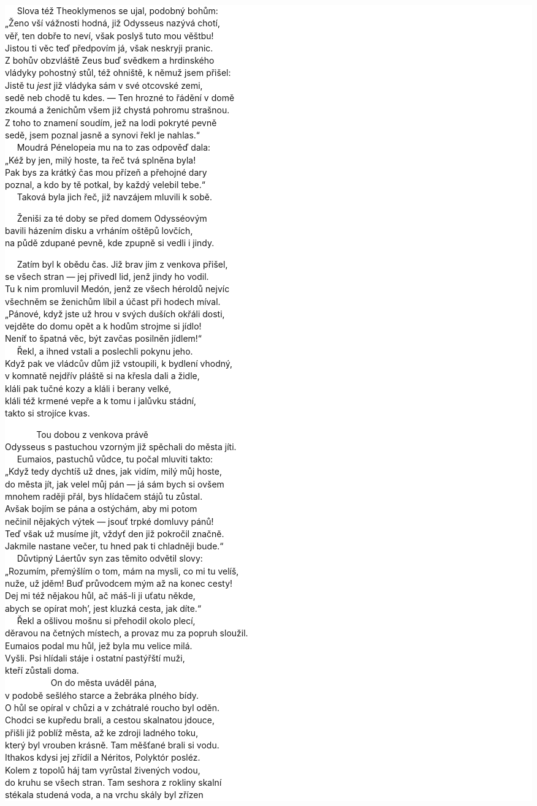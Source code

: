      Slova též Theoklymenos se ujal, podobný bohům:  
„Ženo vší vážnosti hodná, již Odysseus nazývá chotí,  
věř, ten dobře to neví, však poslyš tuto mou věštbu!  
Jistou ti věc teď předpovím já, však neskryji pranic.  
Z bohův obzvláště Zeus buď svědkem a hrdinského  
vládyky pohostný stůl, též ohniště, k němuž jsem přišel:  
Jistě tu _jest_ již vládyka sám v své otcovské zemi,  
sedě neb chodě tu kdes. — Ten hrozné to řádění v domě  
zkoumá a ženichům všem již chystá pohromu strašnou.  
Z toho to znamení soudím, jež na lodi pokryté pevně  
sedě, jsem poznal jasně a synovi řekl je nahlas.“  
     Moudrá Pénelopeia mu na to zas odpověď dala:  
„Kéž by jen, milý hoste, ta řeč tvá splněna byla!  
Pak bys za krátký čas mou přízeň a přehojné dary  
poznal, a kdo by tě potkal, by každý velebil tebe.“  
     Taková byla jich řeč, již navzájem mluvili k sobě.

     Ženiši za té doby se před domem Odysséovým  
bavili házením disku a vrháním oštěpů lovčích,  
na půdě zdupané pevně, kde zpupně si vedli i jindy.

     Zatím byl k obědu čas. Již brav jim z venkova přišel,  
se všech stran — jej přivedl lid, jenž jindy ho vodil.  
Tu k nim promluvil Medón, jenž ze všech héroldů nejvíc  
všechněm se ženichům líbil a účast při hodech míval.  
„Pánové, když jste už hrou v svých duších okřáli dosti,  
vejděte do domu opět a k hodům strojme si jídlo!  
Neníť to špatná věc, být zavčas posilněn jídlem!“  
     Řekl, a ihned vstali a poslechli pokynu jeho.  
Když pak ve vládcův dům již vstoupili, k bydlení vhodný,  
v komnatě nejdřív pláště si na křesla dali a židle,  
kláli pak tučné kozy a kláli i berany velké,  
kláli též krmené vepře a k tomu i jalůvku stádní,  
takto si strojíce kvas.

             Tou dobou z venkova právě  
Odysseus s pastuchou vzorným již spěchali do města jíti.  
     Eumaios, pastuchů vůdce, tu počal mluviti takto:  
„Když tedy dychtíš už dnes, jak vidím, milý můj hoste,  
do města jít, jak velel můj pán — já sám bych si ovšem  
mnohem raději přál, bys hlídačem stájů tu zůstal.  
Avšak bojím se pána a ostýchám, aby mi potom  
nečinil nějakých výtek — jsouť trpké domluvy pánů!  
Teď však už musíme jít, vždyť den již pokročil značně.  
Jakmile nastane večer, tu hned pak ti chladněji bude.“  
     Důvtipný Láertův syn zas těmito odvětil slovy:  
„Rozumím, přemýšlím o tom, mám na mysli, co mi tu velíš,  
nuže, už jděm! Buď průvodcem mým až na konec cesty!  
Dej mi též nějakou hůl, ač máš-li ji uťatu někde,  
abych se opírat moh’, jest kluzká cesta, jak díte.“  
     Řekl a ošlivou mošnu si přehodil okolo plecí,  
děravou na četných místech, a provaz mu za popruh sloužil.  
Eumaios podal mu hůl, jež byla mu velice milá.  
Vyšli. Psi hlídali stáje i ostatní pastýřští muži,  
kteří zůstali doma.  
                   On do města uváděl pána,  
v podobě sešlého starce a žebráka plného bídy.  
O hůl se opíral v chůzi a v zchátralé roucho byl oděn.  
Chodci se kupředu brali, a cestou skalnatou jdouce,  
přišli již poblíž města, až ke zdroji ladného toku,  
který byl vrouben krásně. Tam měšťané brali si vodu.  
Ithakos kdysi jej zřídil a Néritos, Polyktór posléz.  
Kolem z topolů háj tam vyrůstal živených vodou,  
do kruhu se všech stran. Tam seshora z rokliny skalní  
stékala studená voda, a na vrchu skály byl zřízen  